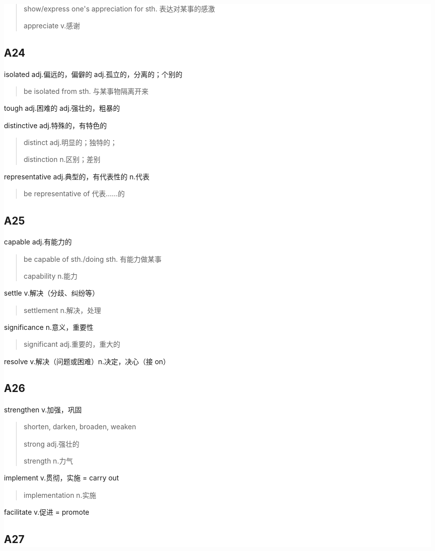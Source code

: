 > show/express one's appreciation for sth. 表达对某事的感激
>
> appreciate v.感谢

## A24

isolated adj.偏远的，偏僻的 adj.孤立的，分离的；个别的

> be isolated from sth. 与某事物隔离开来

tough adj.困难的 adj.强壮的，粗暴的

distinctive adj.特殊的，有特色的

> distinct adj.明显的；独特的；
>
> distinction n.区别；差别

representative adj.典型的，有代表性的 n.代表

> be representative of 代表……的

## A25

capable adj.有能力的

> be capable of sth./doing sth. 有能力做某事
>
> capability n.能力

settle v.解决（分歧、纠纷等）

> settlement n.解决，处理

significance n.意义，重要性

> significant adj.重要的，重大的

resolve v.解决（问题或困难）n.决定，决心（接 on）

## A26

strengthen v.加强，巩固

> shorten, darken, broaden, weaken
>
> strong adj.强壮的
>
> strength n.力气

implement v.贯彻，实施 = carry out

> implementation n.实施

facilitate v.促进 = promote

## A27
